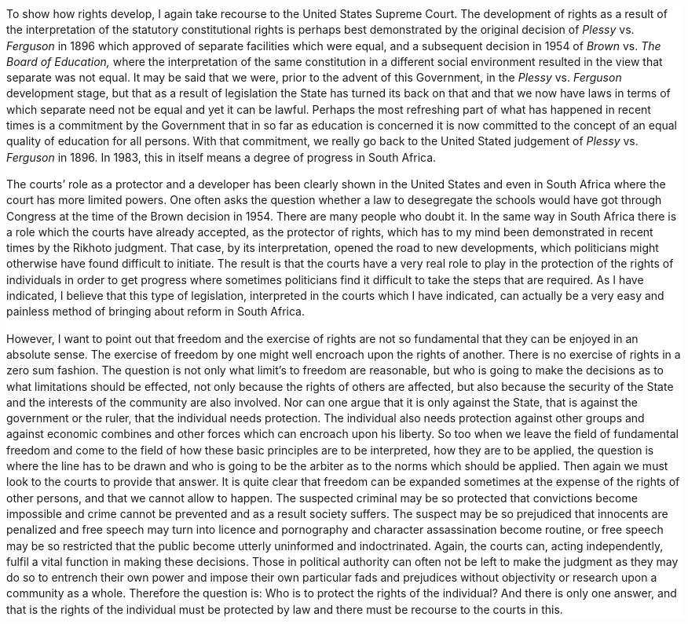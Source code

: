 <p>To show how rights develop, I again take recourse to the United States Supreme Court. The development of rights as a result of the interpretation of the statutory constitutional rights is perhaps best demonstrated by the original decision of <i>Plessy</i> vs. <i>Ferguson</i> in 1896 which approved of separate facilities which were equal, and a subsequent decision in 1954 of <i>Brown</i> vs. <i>The Board of Education,</i> where the interpretation of the same constitution in a different social environment resulted in the view that separate was not equal. It may be said that we were, prior to the advent of this Government, in the <i>Plessy</i> vs. <i>Ferguson</i> development stage, but that as a result of legislation the State has turned its back on that and that we now have laws in terms of which separate need not be equal and yet it can be lawful. Perhaps the most refreshing part of what has happened in recent times is a commitment by the Government that in so far as education is concerned it is now committed to the concept of an equal quality of education for all persons. With that commitment, we really go back to the United Stated judgement of <i>Plessy</i> vs. <i>Ferguson</i> in 1896. In 1983, this in itself means a degree of progress in South Africa.</p>

<p>The courts&#x2019; role as a protector and a developer has been clearly shown in the United States and even in South Africa where the court has more limited powers. One often asks the question whether a law to desegregate the schools would have got through Congress at the time of the Brown decision in 1954. There are many people who doubt it. In the same way in South Africa there is a role which the courts have already accepted, as the protector of rights, which has to my mind been demonstrated in recent times by <span class="col_11193-11194" refersTo="page_0485"/>the Rikhoto judgment. That case, by its interpretation, opened the road to new developments, which politicians might otherwise have found difficult to initiate. The result is that the courts have a very real role to play in the protection of the rights of individuals in order to get progress where sometimes politicians find it difficult to take the steps that are required. As I have indicated, I believe that this type of legislation, interpreted in the courts which I have indicated, can actually be a very easy and painless method of bringing about reform in South Africa.</p>

<p>However, I want to point out that freedom and the exercise of rights are not so fundamental that they can be enjoyed in an absolute sense. The exercise of freedom by one might well encroach upon the rights of another. There is no exercise of rights in a zero sum fashion. The question is not only what limit&#x2019;s to freedom are reasonable, but who is going to make the decisions as to what limitations should be effected, not only because the rights of others are affected, but also because the security of the State and the interests of the community are also involved. Nor can one argue that it is only against the State, that is against the government or the ruler, that the individual needs protection. The individual also needs protection against other groups and against economic combines and other forces which can encroach upon his liberty. So too when we leave the field of fundamental freedom and come to the field of how these basic principles are to be interpreted, how they are to be applied, the question is where the line has to be drawn and who is going to be the arbiter as to the norms which should be applied. Then again we must look to the courts to provide that answer. It is quite clear that freedom can be expanded sometimes at the expense of the rights of other persons, and that we cannot allow to happen. The suspected criminal may be so protected that convictions become impossible and crime cannot be prevented and as a result society suffers. The suspect may be so prejudiced that innocents are penalized and free speech may turn into licence and pornography and character assassination become routine, or free speech may be so restricted that the public become utterly uninformed and indoctrinated. Again, the courts can, acting independently, fulfil a vital function in making these decisions. Those in political authority can often not be left to make the judgment as they may do so to entrench their own power and impose their own particular fads and prejudices without objectivity or research upon a community as a whole. Therefore the question is: Who is to protect the rights of the individual? And there is only one answer, and that is the rights of the individual must be protected by law and there must be recourse to the courts in this.</p>
